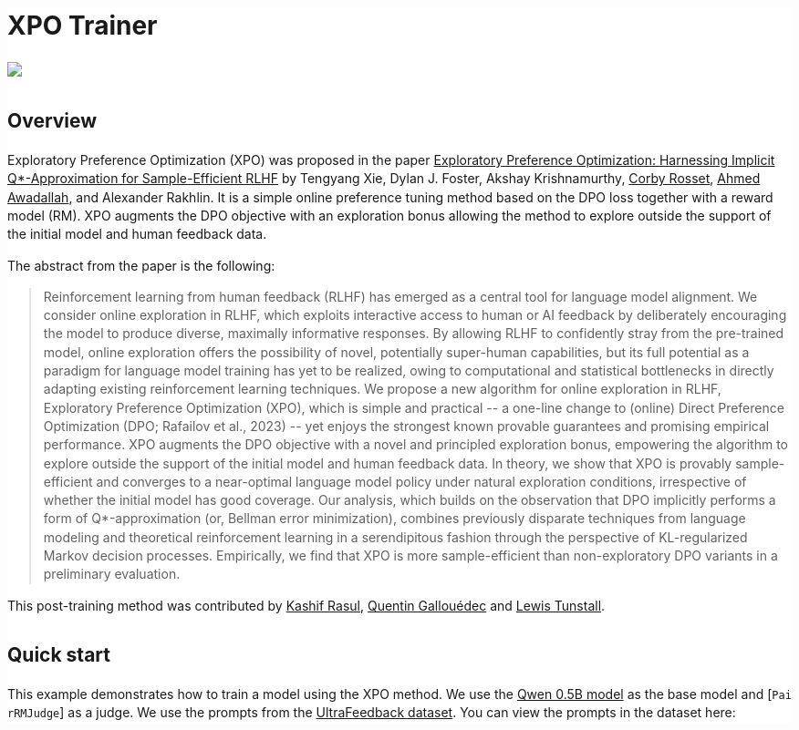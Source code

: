 # XPO Trainer

[![](https://img.shields.io/badge/All_models-XPO-blue)](https://huggingface.co/models?other=xpo,trl)

## Overview

Exploratory Preference Optimization (XPO) was proposed in the paper [Exploratory Preference Optimization: Harnessing Implicit Q*-Approximation for Sample-Efficient RLHF](https://huggingface.co/papers/2405.21046) by Tengyang Xie, Dylan J. Foster, Akshay Krishnamurthy, [Corby Rosset](https://huggingface.co/corbyrosset), [Ahmed Awadallah](https://huggingface.co/AhmedAwadallah), and Alexander Rakhlin. It is a simple online preference tuning method based on the DPO loss together with a reward model (RM). XPO augments the DPO objective with an exploration bonus allowing the method to explore outside the support of the initial model and human feedback data.

The abstract from the paper is the following:

> Reinforcement learning from human feedback (RLHF) has emerged as a central tool for language model alignment. We consider online exploration in RLHF, which exploits interactive access to human or AI feedback by deliberately encouraging the model to produce diverse, maximally informative responses. By allowing RLHF to confidently stray from the pre-trained model, online exploration offers the possibility of novel, potentially super-human capabilities, but its full potential as a paradigm for language model training has yet to be realized, owing to computational and statistical bottlenecks in directly adapting existing reinforcement learning techniques. We propose a new algorithm for online exploration in RLHF, Exploratory Preference Optimization (XPO), which is simple and practical -- a one-line change to (online) Direct Preference Optimization (DPO; Rafailov et al., 2023) -- yet enjoys the strongest known provable guarantees and promising empirical performance. XPO augments the DPO objective with a novel and principled exploration bonus, empowering the algorithm to explore outside the support of the initial model and human feedback data. In theory, we show that XPO is provably sample-efficient and converges to a near-optimal language model policy under natural exploration conditions, irrespective of whether the initial model has good coverage. Our analysis, which builds on the observation that DPO implicitly performs a form of Q*-approximation (or, Bellman error minimization), combines previously disparate techniques from language modeling and theoretical reinforcement learning in a serendipitous fashion through the perspective of KL-regularized Markov decision processes. Empirically, we find that XPO is more sample-efficient than non-exploratory DPO variants in a preliminary evaluation.

This post-training method was contributed by [Kashif Rasul](https://huggingface.co/kashif),  [Quentin Gallouédec](https://huggingface.co/qgallouedec) and [Lewis Tunstall](https://huggingface.co/lewtun).

## Quick start

This example demonstrates how to train a model using the XPO method. We use the [Qwen 0.5B model](https://huggingface.co/Qwen/Qwen2-0.5B-Instruct) as the base model and [`PairRMJudge`] as a judge. We use the prompts from the [UltraFeedback dataset](https://huggingface.co/datasets/openbmb/UltraFeedback). You can view the prompts in the dataset here:
<iframe
  src="https://huggingface.co/datasets/trl-lib/ultrafeedback-prompt/embed/viewer/default/train?row=0"
  frameborder="0"
  width="100%"
  height="560px"
></iframe>
